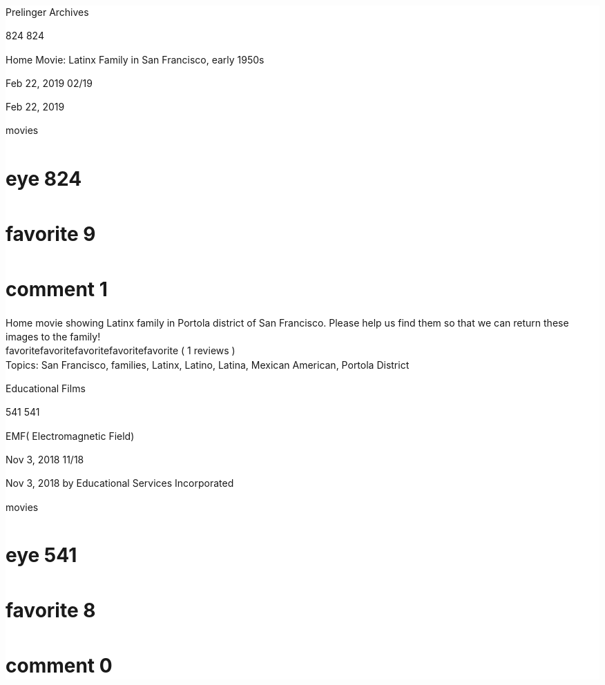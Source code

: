 <a href="/details/prelinger" class="stealth"></a>

Prelinger Archives

824 824

[](/details/001033 "Home Movie: Latinx Family in San Francisco, early 1950s")

Home Movie: Latinx Family in San Francisco, early 1950s

Feb 22, 2019 02/19

<span class="hidden-lists">Feb 22, 2019</span>

<span class="iconochive-movies" aria-hidden="true"></span><span class="sr-only">movies</span>

<span class="iconochive-eye" aria-hidden="true"></span><span class="sr-only">eye</span> 824
===========================================================================================

<span class="iconochive-favorite" aria-hidden="true"></span><span class="sr-only">favorite</span> 9
===================================================================================================

<span class="iconochive-comment" aria-hidden="true"></span><span class="sr-only">comment</span> 1
=================================================================================================

Home movie showing Latinx family in Portola district of San Francisco. Please help us find them so that we can return these images to the family!  
<span alt="5.00 out of 5 stars" title="5.00 out of 5 stars"><span class="iconochive-favorite" aria-hidden="true"></span><span class="sr-only">favorite</span><span class="iconochive-favorite" aria-hidden="true"></span><span class="sr-only">favorite</span><span class="iconochive-favorite" aria-hidden="true"></span><span class="sr-only">favorite</span><span class="iconochive-favorite" aria-hidden="true"></span><span class="sr-only">favorite</span><span class="iconochive-favorite" aria-hidden="true"></span><span class="sr-only">favorite</span></span> ( 1 reviews )  
Topics: San Francisco, families, Latinx, Latino, Latina, Mexican American, Portola District  

<a href="/details/educationalfilms" class="stealth"></a>

Educational Films

541 541

[](/details/EMFElectromagneticField "EMF( Electromagnetic Field)")

EMF( Electromagnetic Field)

Nov 3, 2018 11/18

<span class="hidden-lists">Nov 3, 2018</span> <span class="hidden">by</span> <span class="byv hidden-tiles" title="Educational Services Incorporated">Educational Services Incorporated</span>

<span class="iconochive-movies" aria-hidden="true"></span><span class="sr-only">movies</span>

<span class="iconochive-eye" aria-hidden="true"></span><span class="sr-only">eye</span> 541
===========================================================================================

<span class="iconochive-favorite" aria-hidden="true"></span><span class="sr-only">favorite</span> 8
===================================================================================================

<span class="iconochive-comment" aria-hidden="true"></span><span class="sr-only">comment</span> 0
=================================================================================================
